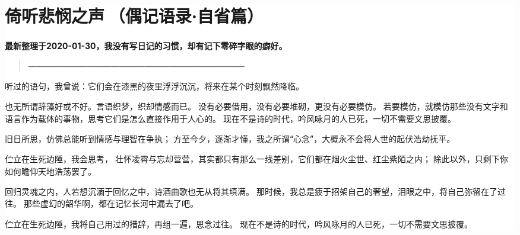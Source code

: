 # 倚听悲悯之声 （偶记语录·自省篇）

**最新整理于2020-01-30，我没有写日记的习惯，却有记下零碎字眼的癖好。**

> ——————————————————————————

听过的语句，我曾说：它们会在漆黑的夜里浮浮沉沉，将来在某个时刻飘然降临。

也无所谓辞藻好或不好。言语织梦，织却情感而已。
没有必要借用，没有必要堆砌，更没有必要模仿。
若要模仿，就模仿那些没有文字和语言作为载体的事物，思考它们是怎么直接作用于人心的。
现在不是诗的时代，吟风咏月的人已死，一切不需要文思披覆。

旧日所思，仿佛总能听到情感与理智在争执；
方至今夕，逐渐才懂，我之所谓“心念”，大概永不会将人世的起伏浩劫抚平。

伫立在生死边陲，我会思考，
壮怀凌霄与忘却营营，其实都只有那么一线差别，它们都在烟火尘世、红尘紫陌之内；
除此以外，只剩下你如何瞻仰天地浩荡罢了。

回归灵魂之内，人若想沉湎于回忆之中，诗酒曲歌也无从将其填满。
那时候，我总是疲于招架自己的奢望，泪眼之中，将自己弥留在了过往。
那些虚幻的韶华啊，都在记忆长河中漏去了吧。

伫立在生死边陲，我将自己用过的措辞，再组一遍，思念过往。
现在不是诗的时代，吟风咏月的人已死，一切不需要文思披覆。
